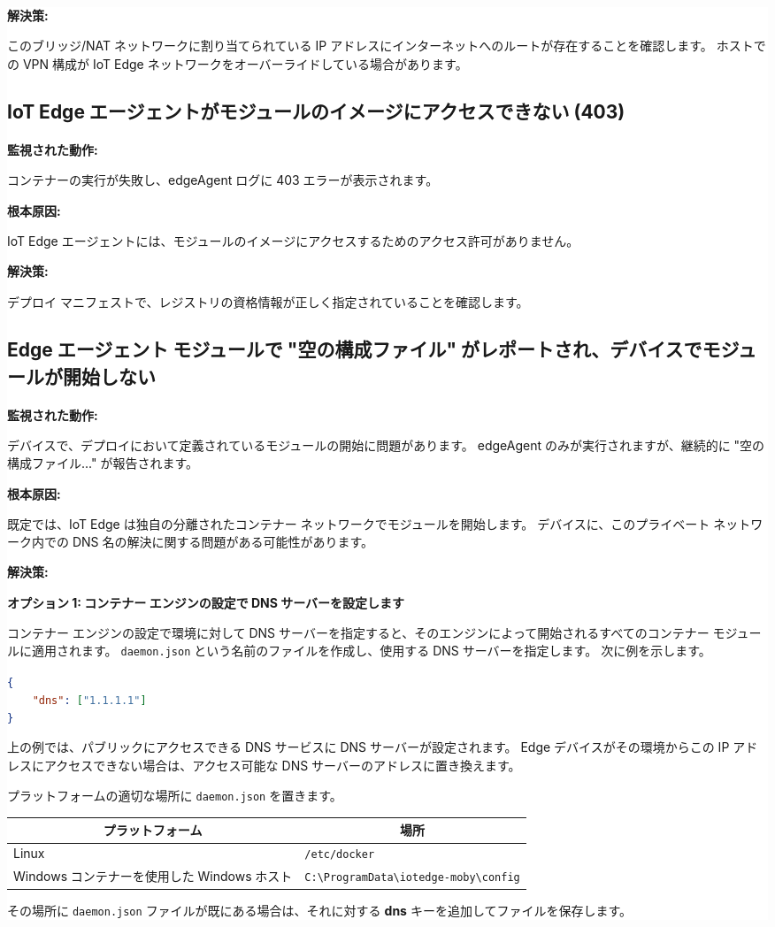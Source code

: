 **解決策:**

このブリッジ/NAT ネットワークに割り当てられている IP アドレスにインターネットへのルートが存在することを確認します。 ホストでの VPN 構成が IoT Edge ネットワークをオーバーライドしている場合があります。

## <a name="iot-edge-agent-cant-access-a-modules-image-403"></a>IoT Edge エージェントがモジュールのイメージにアクセスできない (403)

**監視された動作:**

コンテナーの実行が失敗し、edgeAgent ログに 403 エラーが表示されます。

**根本原因:**

IoT Edge エージェントには、モジュールのイメージにアクセスするためのアクセス許可がありません。

**解決策:**

デプロイ マニフェストで、レジストリの資格情報が正しく指定されていることを確認します。

## <a name="edge-agent-module-reports-empty-config-file-and-no-modules-start-on-the-device"></a>Edge エージェント モジュールで "空の構成ファイル" がレポートされ、デバイスでモジュールが開始しない

**監視された動作:**

デバイスで、デプロイにおいて定義されているモジュールの開始に問題があります。 edgeAgent のみが実行されますが、継続的に "空の構成ファイル..." が報告されます。

**根本原因:**

既定では、IoT Edge は独自の分離されたコンテナー ネットワークでモジュールを開始します。 デバイスに、このプライベート ネットワーク内での DNS 名の解決に関する問題がある可能性があります。

**解決策:**

**オプション 1: コンテナー エンジンの設定で DNS サーバーを設定します**

コンテナー エンジンの設定で環境に対して DNS サーバーを指定すると、そのエンジンによって開始されるすべてのコンテナー モジュールに適用されます。 `daemon.json` という名前のファイルを作成し、使用する DNS サーバーを指定します。 次に例を示します。

```json
{
    "dns": ["1.1.1.1"]
}
```

上の例では、パブリックにアクセスできる DNS サービスに DNS サーバーが設定されます。 Edge デバイスがその環境からこの IP アドレスにアクセスできない場合は、アクセス可能な DNS サーバーのアドレスに置き換えます。

プラットフォームの適切な場所に `daemon.json` を置きます。

| プラットフォーム | 場所 |
| --------- | -------- |
| Linux | `/etc/docker` |
| Windows コンテナーを使用した Windows ホスト | `C:\ProgramData\iotedge-moby\config` |

その場所に `daemon.json` ファイルが既にある場合は、それに対する **dns** キーを追加してファイルを保存します。
